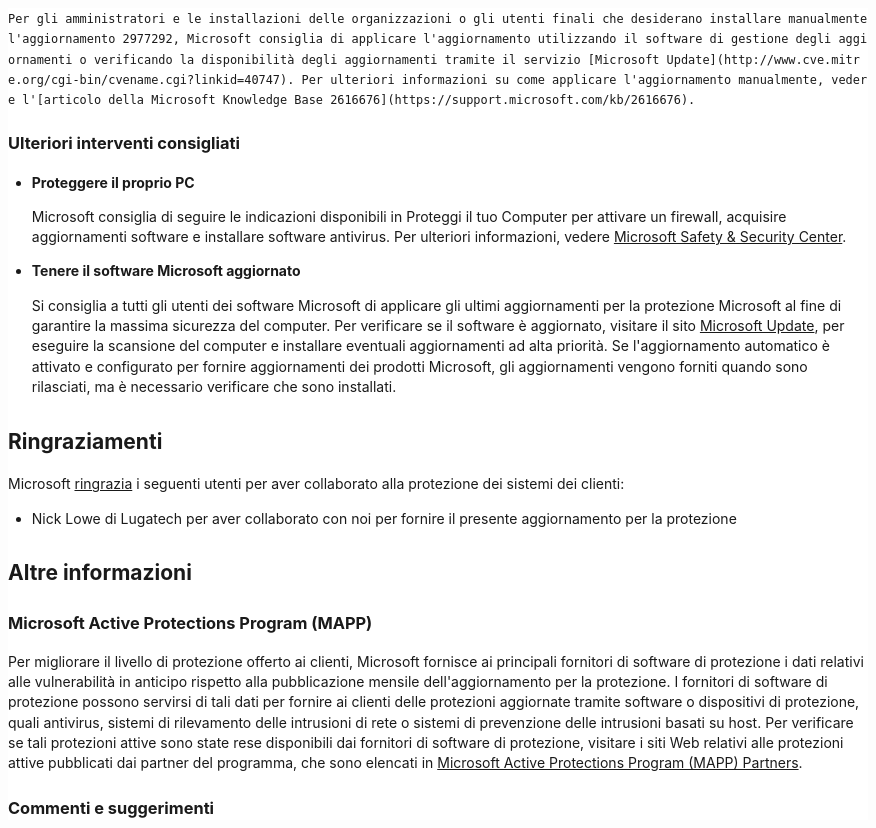    Per gli amministratori e le installazioni delle organizzazioni o gli utenti finali che desiderano installare manualmente l'aggiornamento 2977292, Microsoft consiglia di applicare l'aggiornamento utilizzando il software di gestione degli aggiornamenti o verificando la disponibilità degli aggiornamenti tramite il servizio [Microsoft Update](http://www.cve.mitre.org/cgi-bin/cvename.cgi?linkid=40747). Per ulteriori informazioni su come applicare l'aggiornamento manualmente, vedere l'[articolo della Microsoft Knowledge Base 2616676](https://support.microsoft.com/kb/2616676). 
  
### Ulteriori interventi consigliati
  
-   **Proteggere il proprio PC**
  
    Microsoft consiglia di seguire le indicazioni disponibili in Proteggi il tuo Computer per attivare un firewall, acquisire aggiornamenti software e installare software antivirus. Per ulteriori informazioni, vedere [Microsoft Safety &amp; Security Center](http://www.microsoft.com/security/default.aspx).
  
-   **Tenere il software Microsoft aggiornato**
  
    Si consiglia a tutti gli utenti dei software Microsoft di applicare gli ultimi aggiornamenti per la protezione Microsoft al fine di garantire la massima sicurezza del computer. Per verificare se il software è aggiornato, visitare il sito [Microsoft Update](http://www.update.microsoft.com/microsoftupdate/v6/vistadefault.aspx?ln=it-it), per eseguire la scansione del computer e installare eventuali aggiornamenti ad alta priorità. Se l'aggiornamento automatico è attivato e configurato per fornire aggiornamenti dei prodotti Microsoft, gli aggiornamenti vengono forniti quando sono rilasciati, ma è necessario verificare che sono installati. 
  
Ringraziamenti  
--------------
  
<span id="sectionToggle4"></span>
Microsoft [ringrazia](http://go.microsoft.com/fwlink/?linkid=21127) i seguenti utenti per aver collaborato alla protezione dei sistemi dei clienti:
  
-   Nick Lowe di Lugatech per aver collaborato con noi per fornire il presente aggiornamento per la protezione
  
Altre informazioni  
------------------
  
<span id="sectionToggle5"></span>
### Microsoft Active Protections Program (MAPP)
  
Per migliorare il livello di protezione offerto ai clienti, Microsoft fornisce ai principali fornitori di software di protezione i dati relativi alle vulnerabilità in anticipo rispetto alla pubblicazione mensile dell'aggiornamento per la protezione. I fornitori di software di protezione possono servirsi di tali dati per fornire ai clienti delle protezioni aggiornate tramite software o dispositivi di protezione, quali antivirus, sistemi di rilevamento delle intrusioni di rete o sistemi di prevenzione delle intrusioni basati su host. Per verificare se tali protezioni attive sono state rese disponibili dai fornitori di software di protezione, visitare i siti Web relativi alle protezioni attive pubblicati dai partner del programma, che sono elencati in [Microsoft Active Protections Program (MAPP) Partners](http://go.microsoft.com/fwlink/?linkid=215201).
  
### Commenti e suggerimenti
  